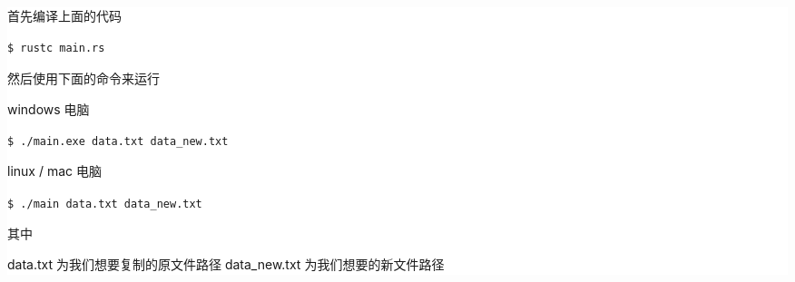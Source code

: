 首先编译上面的代码

```
$ rustc main.rs 
```

然后使用下面的命令来运行

windows 电脑
```
$ ./main.exe data.txt data_new.txt
```

linux / mac 电脑
```
$ ./main data.txt data_new.txt
```

其中

data.txt 为我们想要复制的原文件路径
data_new.txt 为我们想要的新文件路径
